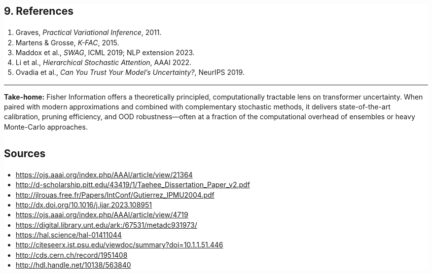 
## 9. References
1. Graves, *Practical Variational Inference*, 2011.  
2. Martens & Grosse, *K-FAC*, 2015.  
3. Maddox et al., *SWAG*, ICML 2019; NLP extension 2023.  
4. Li et al., *Hierarchical Stochastic Attention*, AAAI 2022.  
5. Ovadia et al., *Can You Trust Your Model’s Uncertainty?*, NeurIPS 2019.

---

**Take-home:** Fisher Information offers a theoretically principled, computationally tractable lens on transformer uncertainty. When paired with modern approximations and combined with complementary stochastic methods, it delivers state-of-the-art calibration, pruning efficiency, and OOD robustness—often at a fraction of the computational overhead of ensembles or heavy Monte-Carlo approaches.

## Sources

- https://ojs.aaai.org/index.php/AAAI/article/view/21364
- http://d-scholarship.pitt.edu/43419/1/Taehee_Dissertation_Paper_v2.pdf
- http://jlrouas.free.fr/Papers/IntConf/Gutierrez_IPMU2004.pdf
- http://dx.doi.org/10.1016/j.ijar.2023.108951
- https://ojs.aaai.org/index.php/AAAI/article/view/4719
- https://digital.library.unt.edu/ark:/67531/metadc931973/
- https://hal.science/hal-01411044
- http://citeseerx.ist.psu.edu/viewdoc/summary?doi=10.1.1.51.446
- http://cds.cern.ch/record/1951408
- http://hdl.handle.net/10138/563840